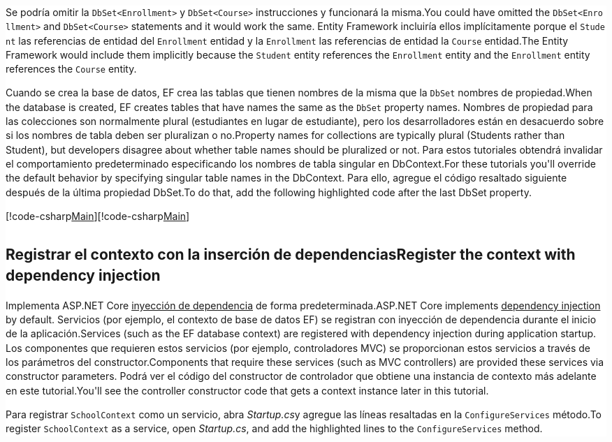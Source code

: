 <span data-ttu-id="69e66-217">Se podría omitir la `DbSet<Enrollment>` y `DbSet<Course>` instrucciones y funcionará la misma.</span><span class="sxs-lookup"><span data-stu-id="69e66-217">You could have omitted the `DbSet<Enrollment>` and `DbSet<Course>` statements and it would work the same.</span></span> <span data-ttu-id="69e66-218">Entity Framework incluiría ellos implícitamente porque el `Student` las referencias de entidad del `Enrollment` entidad y la `Enrollment` las referencias de entidad la `Course` entidad.</span><span class="sxs-lookup"><span data-stu-id="69e66-218">The Entity Framework would include them implicitly because the `Student` entity references the `Enrollment` entity and the `Enrollment` entity references the `Course` entity.</span></span>

<span data-ttu-id="69e66-219">Cuando se crea la base de datos, EF crea las tablas que tienen nombres de la misma que la `DbSet` nombres de propiedad.</span><span class="sxs-lookup"><span data-stu-id="69e66-219">When the database is created, EF creates tables that have names the same as the `DbSet` property names.</span></span> <span data-ttu-id="69e66-220">Nombres de propiedad para las colecciones son normalmente plural (estudiantes en lugar de estudiante), pero los desarrolladores están en desacuerdo sobre si los nombres de tabla deben ser pluralizan o no.</span><span class="sxs-lookup"><span data-stu-id="69e66-220">Property names for collections are typically plural (Students rather than Student), but developers disagree about whether table names should be pluralized or not.</span></span> <span data-ttu-id="69e66-221">Para estos tutoriales obtendrá invalidar el comportamiento predeterminado especificando los nombres de tabla singular en DbContext.</span><span class="sxs-lookup"><span data-stu-id="69e66-221">For these tutorials you'll override the default behavior by specifying singular table names in the DbContext.</span></span> <span data-ttu-id="69e66-222">Para ello, agregue el código resaltado siguiente después de la última propiedad DbSet.</span><span class="sxs-lookup"><span data-stu-id="69e66-222">To do that, add the following highlighted code after the last DbSet property.</span></span>

<span data-ttu-id="69e66-223">[!code-csharp[Main](intro/samples/cu/Data/SchoolContext.cs?name=snippet_TableNames&highlight=16-21)]</span><span class="sxs-lookup"><span data-stu-id="69e66-223">[!code-csharp[Main](intro/samples/cu/Data/SchoolContext.cs?name=snippet_TableNames&highlight=16-21)]</span></span>

## <a name="register-the-context-with-dependency-injection"></a><span data-ttu-id="69e66-224">Registrar el contexto con la inserción de dependencias</span><span class="sxs-lookup"><span data-stu-id="69e66-224">Register the context with dependency injection</span></span>

<span data-ttu-id="69e66-225">Implementa ASP.NET Core [inyección de dependencia](../../fundamentals/dependency-injection.md) de forma predeterminada.</span><span class="sxs-lookup"><span data-stu-id="69e66-225">ASP.NET Core implements [dependency injection](../../fundamentals/dependency-injection.md) by default.</span></span> <span data-ttu-id="69e66-226">Servicios (por ejemplo, el contexto de base de datos EF) se registran con inyección de dependencia durante el inicio de la aplicación.</span><span class="sxs-lookup"><span data-stu-id="69e66-226">Services (such as the EF database context) are registered with dependency injection during application startup.</span></span> <span data-ttu-id="69e66-227">Los componentes que requieren estos servicios (por ejemplo, controladores MVC) se proporcionan estos servicios a través de los parámetros del constructor.</span><span class="sxs-lookup"><span data-stu-id="69e66-227">Components that require these services (such as MVC controllers) are provided these services via constructor parameters.</span></span> <span data-ttu-id="69e66-228">Podrá ver el código del constructor de controlador que obtiene una instancia de contexto más adelante en este tutorial.</span><span class="sxs-lookup"><span data-stu-id="69e66-228">You'll see the controller constructor code that gets a context instance later in this tutorial.</span></span>

<span data-ttu-id="69e66-229">Para registrar `SchoolContext` como un servicio, abra *Startup.cs*y agregue las líneas resaltadas en la `ConfigureServices` método.</span><span class="sxs-lookup"><span data-stu-id="69e66-229">To register `SchoolContext` as a service, open *Startup.cs*, and add the highlighted lines to the `ConfigureServices` method.</span></span>
